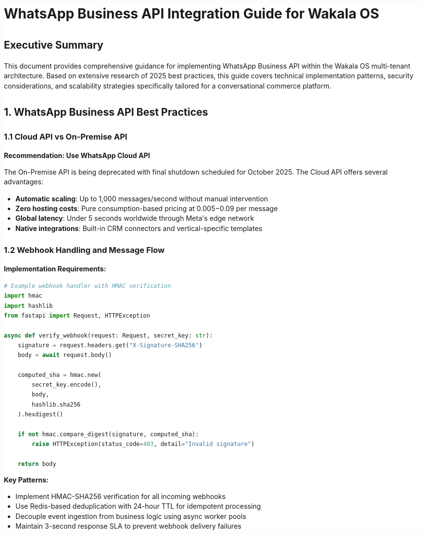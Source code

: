 # WhatsApp Business API Integration Guide for Wakala OS

## Executive Summary

This document provides comprehensive guidance for implementing WhatsApp Business API within the Wakala OS multi-tenant architecture. Based on extensive research of 2025 best practices, this guide covers technical implementation patterns, security considerations, and scalability strategies specifically tailored for a conversational commerce platform.

## 1. WhatsApp Business API Best Practices

### 1.1 Cloud API vs On-Premise API

**Recommendation: Use WhatsApp Cloud API**

The On-Premise API is being deprecated with final shutdown scheduled for October 2025. The Cloud API offers several advantages:

- **Automatic scaling**: Up to 1,000 messages/second without manual intervention
- **Zero hosting costs**: Pure consumption-based pricing at $0.005-$0.09 per message
- **Global latency**: Under 5 seconds worldwide through Meta's edge network
- **Native integrations**: Built-in CRM connectors and vertical-specific templates

### 1.2 Webhook Handling and Message Flow

**Implementation Requirements:**

```python
# Example webhook handler with HMAC verification
import hmac
import hashlib
from fastapi import Request, HTTPException

async def verify_webhook(request: Request, secret_key: str):
    signature = request.headers.get("X-Signature-SHA256")
    body = await request.body()
    
    computed_sha = hmac.new(
        secret_key.encode(), 
        body, 
        hashlib.sha256
    ).hexdigest()
    
    if not hmac.compare_digest(signature, computed_sha):
        raise HTTPException(status_code=403, detail="Invalid signature")
    
    return body
```

**Key Patterns:**
- Implement HMAC-SHA256 verification for all incoming webhooks
- Use Redis-based deduplication with 24-hour TTL for idempotent processing
- Decouple event ingestion from business logic using async worker pools
- Maintain 3-second response SLA to prevent webhook delivery failures
